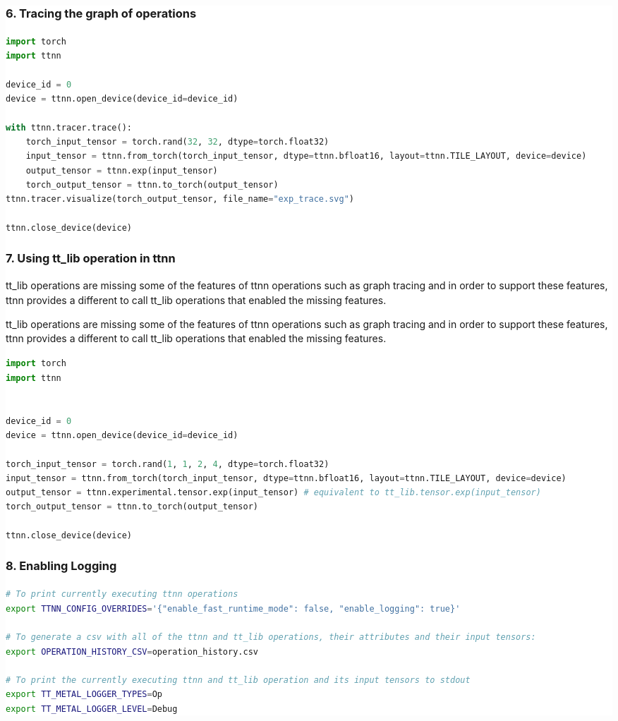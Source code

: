 ### 6. Tracing the graph of operations

```python
import torch
import ttnn

device_id = 0
device = ttnn.open_device(device_id=device_id)

with ttnn.tracer.trace():
    torch_input_tensor = torch.rand(32, 32, dtype=torch.float32)
    input_tensor = ttnn.from_torch(torch_input_tensor, dtype=ttnn.bfloat16, layout=ttnn.TILE_LAYOUT, device=device)
    output_tensor = ttnn.exp(input_tensor)
    torch_output_tensor = ttnn.to_torch(output_tensor)
ttnn.tracer.visualize(torch_output_tensor, file_name="exp_trace.svg")

ttnn.close_device(device)
```

### 7. Using tt_lib operation in ttnn

tt_lib operations are missing some of the features of ttnn operations such as graph tracing and in order to support these features, ttnn provides a different to call tt_lib operations that enabled the missing features.

tt_lib operations are missing some of the features of ttnn operations such as graph tracing and in order to support these features, ttnn provides a different to call tt_lib operations that enabled the missing features.

```python
import torch
import ttnn


device_id = 0
device = ttnn.open_device(device_id=device_id)

torch_input_tensor = torch.rand(1, 1, 2, 4, dtype=torch.float32)
input_tensor = ttnn.from_torch(torch_input_tensor, dtype=ttnn.bfloat16, layout=ttnn.TILE_LAYOUT, device=device)
output_tensor = ttnn.experimental.tensor.exp(input_tensor) # equivalent to tt_lib.tensor.exp(input_tensor)
torch_output_tensor = ttnn.to_torch(output_tensor)

ttnn.close_device(device)
```

### 8. Enabling Logging

```bash
# To print currently executing ttnn operations
export TTNN_CONFIG_OVERRIDES='{"enable_fast_runtime_mode": false, "enable_logging": true}'

# To generate a csv with all of the ttnn and tt_lib operations, their attributes and their input tensors:
export OPERATION_HISTORY_CSV=operation_history.csv

# To print the currently executing ttnn and tt_lib operation and its input tensors to stdout
export TT_METAL_LOGGER_TYPES=Op
export TT_METAL_LOGGER_LEVEL=Debug
```

